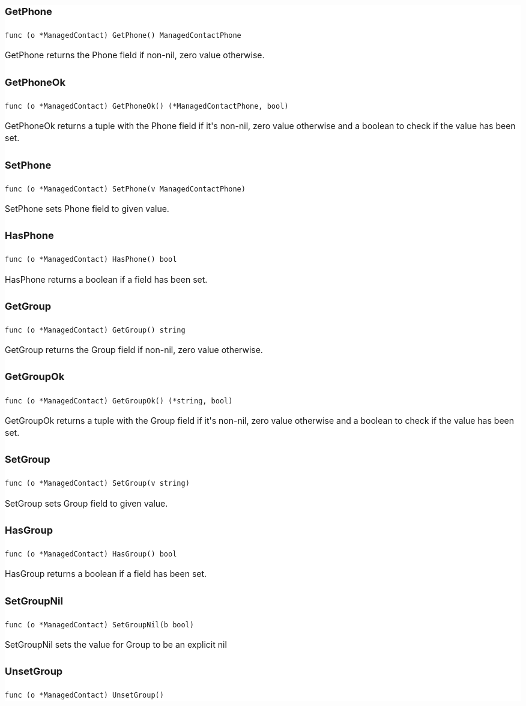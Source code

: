 ### GetPhone

`func (o *ManagedContact) GetPhone() ManagedContactPhone`

GetPhone returns the Phone field if non-nil, zero value otherwise.

### GetPhoneOk

`func (o *ManagedContact) GetPhoneOk() (*ManagedContactPhone, bool)`

GetPhoneOk returns a tuple with the Phone field if it's non-nil, zero value otherwise
and a boolean to check if the value has been set.

### SetPhone

`func (o *ManagedContact) SetPhone(v ManagedContactPhone)`

SetPhone sets Phone field to given value.

### HasPhone

`func (o *ManagedContact) HasPhone() bool`

HasPhone returns a boolean if a field has been set.

### GetGroup

`func (o *ManagedContact) GetGroup() string`

GetGroup returns the Group field if non-nil, zero value otherwise.

### GetGroupOk

`func (o *ManagedContact) GetGroupOk() (*string, bool)`

GetGroupOk returns a tuple with the Group field if it's non-nil, zero value otherwise
and a boolean to check if the value has been set.

### SetGroup

`func (o *ManagedContact) SetGroup(v string)`

SetGroup sets Group field to given value.

### HasGroup

`func (o *ManagedContact) HasGroup() bool`

HasGroup returns a boolean if a field has been set.

### SetGroupNil

`func (o *ManagedContact) SetGroupNil(b bool)`

 SetGroupNil sets the value for Group to be an explicit nil

### UnsetGroup
`func (o *ManagedContact) UnsetGroup()`
